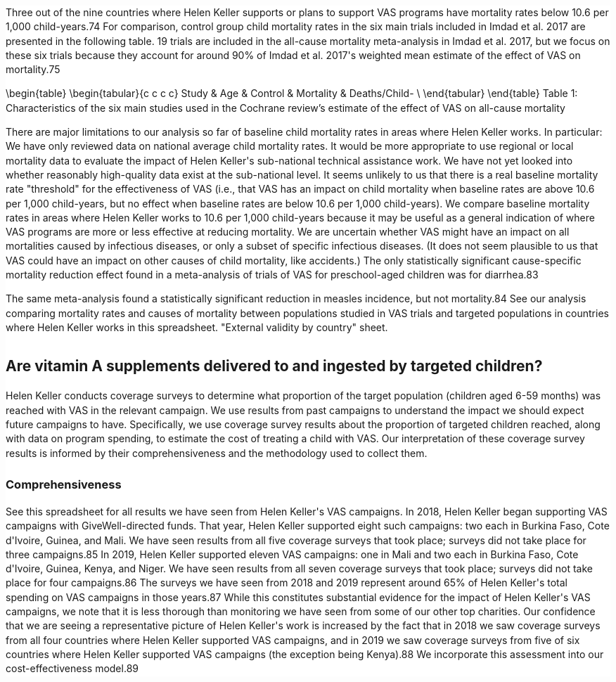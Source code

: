 Three out of the nine countries where Helen Keller supports or plans to support VAS programs have mortality rates below 10.6 per 1,000 child-years.74 For comparison, control group child mortality rates in the six main trials included in Imdad et al. 2017 are presented in the following table. 19 trials are included in the all-cause mortality meta-analysis in Imdad et al. 2017, but we focus on these six trials because they account for around 90% of Imdad et al. 2017's weighted mean estimate of the effect of VAS on mortality.75

\begin{table} 
\begin{tabular}{c c c c} 
Study & Age & Control & Mortality & Deaths/Child- \\ 
\end{tabular} 
\end{table} 
Table 1: Characteristics of the six main studies used in the Cochrane review’s estimate of the effect of VAS on all-cause mortality

There are major limitations to our analysis so far of baseline child mortality rates in areas where Helen Keller works. In particular: We have only reviewed data on national average child mortality rates. It would be more appropriate to use regional or local mortality data to evaluate the impact of Helen Keller's sub-national technical assistance work. We have not yet looked into whether reasonably high-quality data exist at the sub-national level. It seems unlikely to us that there is a real baseline mortality rate "threshold" for the effectiveness of VAS (i.e., that VAS has an impact on child mortality when baseline rates are above 10.6 per 1,000 child-years, but no effect when baseline rates are below 10.6 per 1,000 child-years). We compare baseline mortality rates in areas where Helen Keller works to 10.6 per 1,000 child-years because it may be useful as a general indication of where VAS programs are more or less effective at reducing mortality. We are uncertain whether VAS might have an impact on all mortalities caused by infectious diseases, or only a subset of specific infectious diseases. (It does not seem plausible to us that VAS could have an impact on other causes of child mortality, like accidents.) The only statistically significant cause-specific mortality reduction effect found in a meta-analysis of trials of VAS for preschool-aged children was for diarrhea.83

The same meta-analysis found a statistically significant reduction in measles incidence, but not mortality.84 See our analysis comparing mortality rates and causes of mortality between populations studied in VAS trials and targeted populations in countries where Helen Keller works in this spreadsheet. "External validity by country" sheet.

## Are vitamin A supplements delivered to and ingested by targeted children?

Helen Keller conducts coverage surveys to determine what proportion of the target population (children aged 6-59 months) was reached with VAS in the relevant campaign. We use results from past campaigns to understand the impact we should expect future campaigns to have. Specifically, we use coverage survey results about the proportion of targeted children reached, along with data on program spending, to estimate the cost of treating a child with VAS. Our interpretation of these coverage survey results is informed by their comprehensiveness and the methodology used to collect them.

### Comprehensiveness

See this spreadsheet for all results we have seen from Helen Keller's VAS campaigns. In 2018, Helen Keller began supporting VAS campaigns with GiveWell-directed funds. That year, Helen Keller supported eight such campaigns: two each in Burkina Faso, Cote d'Ivoire, Guinea, and Mali. We have seen results from all five coverage surveys that took place; surveys did not take place for three campaigns.85 In 2019, Helen Keller supported eleven VAS campaigns: one in Mali and two each in Burkina Faso, Cote d'Ivoire, Guinea, Kenya, and Niger. We have seen results from all seven coverage surveys that took place; surveys did not take place for four campaigns.86 The surveys we have seen from 2018 and 2019 represent around 65% of Helen Keller's total spending on VAS campaigns in those years.87 While this constitutes substantial evidence for the impact of Helen Keller's VAS campaigns, we note that it is less thorough than monitoring we have seen from some of our other top charities. Our confidence that we are seeing a representative picture of Helen Keller's work is increased by the fact that in 2018 we saw coverage surveys from all four countries where Helen Keller supported VAS campaigns, and in 2019 we saw coverage surveys from five of six countries where Helen Keller supported VAS campaigns (the exception being Kenya).88 We incorporate this assessment into our cost-effectiveness model.89
